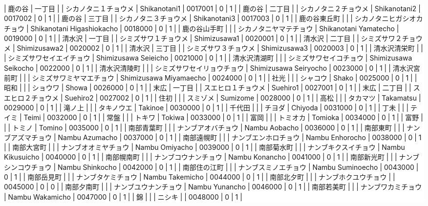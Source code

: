 | 鹿の谷 | 一丁目 |  | シカノタニ１チョウメ | Shikanotani1 | 0017001 | 0 | 1 |
| 鹿の谷 | 二丁目 |  | シカノタニ２チョウメ | Shikanotani2 | 0017002 | 0 | 1 |
| 鹿の谷 | 三丁目 |  | シカノタニ３チョウメ | Shikanotani3 | 0017003 | 0 | 1 |
| 鹿の谷東丘町 |  |  | シカノタニヒガシオカチョウ | Shikanotani Higashiokacho | 0018000 | 0 | 1 |
| 鹿の谷山手町 |  |  | シカノタニヤマテチョウ | Shikanotani Yamatecho | 0019000 | 0 | 1 |
| 清水沢 | 一丁目 |  | シミズサワ１チョウメ | Shimizusawa1 | 0020001 | 0 | 1 |
| 清水沢 | 二丁目 |  | シミズサワ２チョウメ | Shimizusawa2 | 0020002 | 0 | 1 |
| 清水沢 | 三丁目 |  | シミズサワ３チョウメ | Shimizusawa3 | 0020003 | 0 | 1 |
| 清水沢清栄町 |  |  | シミズサワセイエイチョウ | Shimizusawa Seieicho | 0021000 | 0 | 1 |
| 清水沢清湖町 |  |  | シミズサワセイコチョウ | Shimizusawa Seikocho | 0022000 | 0 | 1 |
| 清水沢清陵町 |  |  | シミズサワセイリョウチョウ | Shimizusawa Seiryocho | 0023000 | 0 | 1 |
| 清水沢宮前町 |  |  | シミズサワミヤマエチョウ | Shimizusawa Miyamaecho | 0024000 | 0 | 1 |
| 社光 |  |  | シャコウ | Shako | 0025000 | 0 | 1 |
| 昭和 |  |  | ショウワ | Showa | 0026000 | 0 | 1 |
| 末広 | 一丁目 |  | スエヒロ１チョウメ | Suehiro1 | 0027001 | 0 | 1 |
| 末広 | 二丁目 |  | スエヒロ２チョウメ | Suehiro2 | 0027002 | 0 | 1 |
| 住初 |  |  | スミゾメ | Sumizome | 0028000 | 0 | 1 |
| 高松 |  |  | タカマツ | Takamatsu | 0029000 | 0 | 1 |
| 滝ノ上 |  |  | タキノウエ | Takinoe | 0030000 | 0 | 1 |
| 千代田 |  |  | チヨダ | Chiyoda | 0031000 | 0 | 1 |
| 丁未 |  |  | テイミ | Teimi | 0032000 | 0 | 1 |
| 常盤 |  |  | トキワ | Tokiwa | 0033000 | 0 | 1 |
| 富岡 |  |  | トミオカ | Tomioka | 0034000 | 0 | 1 |
| 富野 |  |  | トミノ | Tomino | 0035000 | 0 | 1 |
| 南部青葉町 |  |  | ナンブアオバチョウ | Nambu Aobacho | 0036000 | 0 | 1 |
| 南部東町 |  |  | ナンブアズマチョウ | Nambu Azumacho | 0037000 | 0 | 1 |
| 南部遠幌町 |  |  | ナンブエンホロチョウ | Nambu Enhorocho | 0038000 | 0 | 1 |
| 南部大宮町 |  |  | ナンブオオミヤチョウ | Nambu Omiyacho | 0039000 | 0 | 1 |
| 南部菊水町 |  |  | ナンブキクスイチョウ | Nambu Kikusuicho | 0040000 | 0 | 1 |
| 南部幌南町 |  |  | ナンブコウナンチョウ | Nambu Konancho | 0041000 | 0 | 1 |
| 南部新光町 |  |  | ナンブシンコウチョウ | Nambu Shinkocho | 0042000 | 0 | 1 |
| 南部住の江町 |  |  | ナンブスミノエチョウ | Nambu Suminoecho | 0043000 | 0 | 1 |
| 南部岳見町 |  |  | ナンブタケミチョウ | Nambu Takemicho | 0044000 | 0 | 1 |
| 南部北夕町 |  |  | ナンブホクユウチョウ |  | 0045000 | 0 | 0 |
| 南部夕南町 |  |  | ナンブユウナンチョウ | Nambu Yunancho | 0046000 | 0 | 1 |
| 南部若美町 |  |  | ナンブワカミチョウ | Nambu Wakamicho | 0047000 | 0 | 1 |
| 錦 |  |  | ニシキ |  | 0048000 | 0 | 1 |
